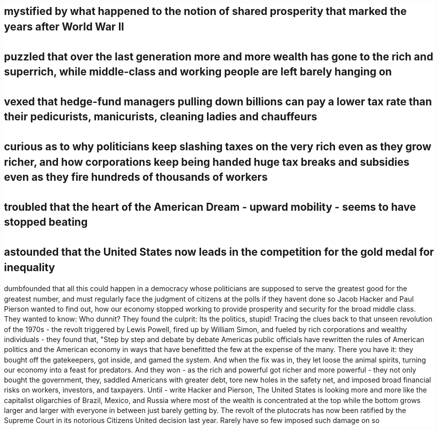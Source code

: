 mystified by what happened to the
notion of shared prosperity that marked the years after World
War II
-
puzzled that over the last
generation more and more wealth has gone to the rich and
superrich, while middle-class and working people are left barely
hanging on
-
vexed that hedge-fund managers
pulling down billions can pay a lower tax rate than their
pedicurists, manicurists, cleaning ladies and chauffeurs
-
curious as to why politicians keep
slashing taxes on the very rich even as they grow richer, and
how corporations keep being handed huge tax breaks and subsidies
even as they fire hundreds of thousands of workers
-
troubled that the heart of the
American Dream - upward mobility - seems to have stopped beating
-
astounded that the United States now
leads in the competition for the gold medal for inequality
-
dumbfounded that all this could
happen in a democracy whose politicians are supposed to serve
the greatest good for the greatest number, and must regularly
face the judgment of citizens at the polls if they havent done
so
Jacob Hacker and Paul Pierson wanted to find
out,
how our economy stopped working to
provide prosperity and security for the broad middle class.
They wanted to know:
Who dunnit?
They found the culprit:
Its the politics, stupid!
Tracing the clues back to that unseen
revolution of the 1970s - the revolt triggered by Lewis Powell, fired
up by William Simon, and fueled by rich corporations and wealthy
individuals - they found that,
"Step by step and debate by debate
Americas public officials have rewritten the rules of American
politics and the American economy in ways that have benefitted the
few at the expense of the many.
There you have it: they bought off the
gatekeepers, got inside, and gamed the system.
And when the fix was in, they let loose the
animal spirits, turning our economy into a feast for predators.
And they won - as the rich and powerful got
richer and more powerful - they not only bought the government, they,
saddled Americans with greater debt,
tore new holes in the safety net, and imposed broad financial risks
on workers, investors, and taxpayers.
Until - write Hacker and Pierson,
The United States is looking more
and more like the capitalist oligarchies of Brazil, Mexico, and
Russia where most of the wealth is concentrated at the top while the
bottom grows larger and larger with everyone in between just barely
getting by.
The revolt of the plutocrats has now been
ratified by the Supreme Court in its notorious Citizens United decision
last year.
Rarely have so few imposed such damage on so